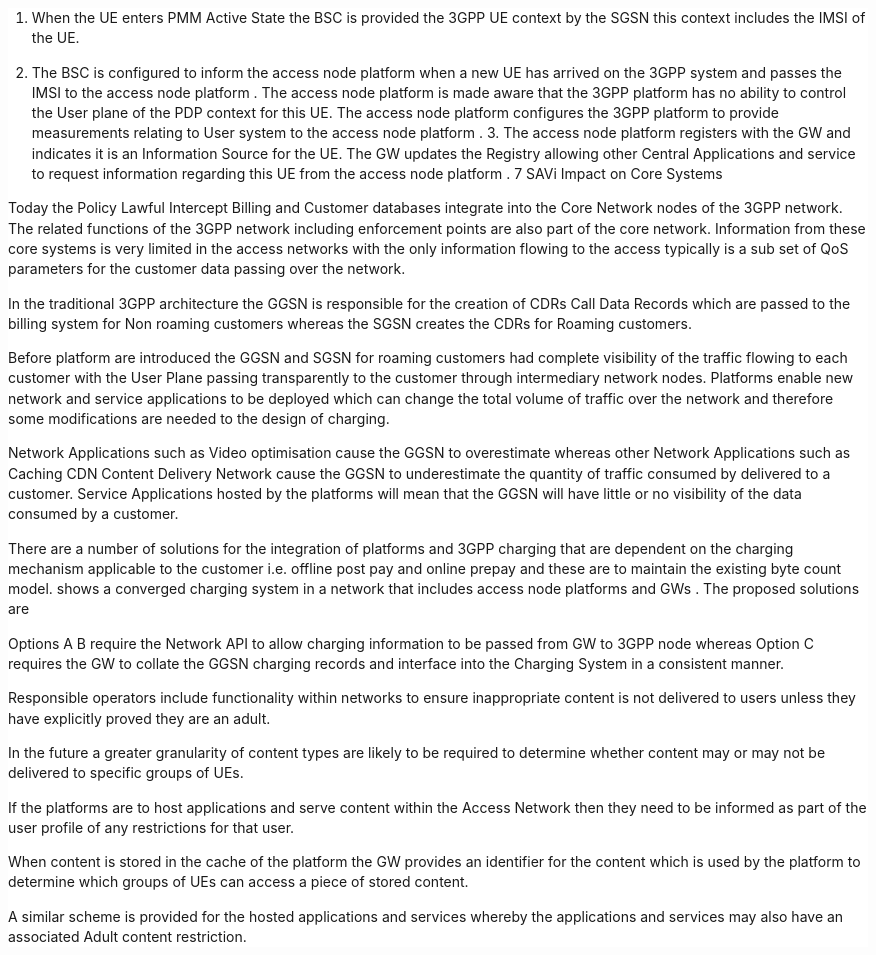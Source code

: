1. When the UE enters PMM Active State the BSC is provided the 3GPP UE context by the SGSN this context includes the IMSI of the UE.

2. The BSC is configured to inform the access node platform when a new UE has arrived on the 3GPP system and passes the IMSI to the access node platform . The access node platform is made aware that the 3GPP platform has no ability to control the User plane of the PDP context for this UE. The access node platform configures the 3GPP platform to provide measurements relating to User system to the access node platform . 3. The access node platform registers with the GW and indicates it is an Information Source for the UE. The GW updates the Registry allowing other Central Applications and service to request information regarding this UE from the access node platform . 7 SAVi Impact on Core Systems

Today the Policy Lawful Intercept Billing and Customer databases integrate into the Core Network nodes of the 3GPP network. The related functions of the 3GPP network including enforcement points are also part of the core network. Information from these core systems is very limited in the access networks with the only information flowing to the access typically is a sub set of QoS parameters for the customer data passing over the network.

In the traditional 3GPP architecture the GGSN is responsible for the creation of CDRs Call Data Records which are passed to the billing system for Non roaming customers whereas the SGSN creates the CDRs for Roaming customers.

Before platform are introduced the GGSN and SGSN for roaming customers had complete visibility of the traffic flowing to each customer with the User Plane passing transparently to the customer through intermediary network nodes. Platforms enable new network and service applications to be deployed which can change the total volume of traffic over the network and therefore some modifications are needed to the design of charging.

Network Applications such as Video optimisation cause the GGSN to overestimate whereas other Network Applications such as Caching CDN Content Delivery Network cause the GGSN to underestimate the quantity of traffic consumed by delivered to a customer. Service Applications hosted by the platforms will mean that the GGSN will have little or no visibility of the data consumed by a customer.

There are a number of solutions for the integration of platforms and 3GPP charging that are dependent on the charging mechanism applicable to the customer i.e. offline post pay and online prepay and these are to maintain the existing byte count model. shows a converged charging system in a network that includes access node platforms and GWs . The proposed solutions are 

Options A B require the Network API to allow charging information to be passed from GW to 3GPP node whereas Option C requires the GW to collate the GGSN charging records and interface into the Charging System in a consistent manner.

Responsible operators include functionality within networks to ensure inappropriate content is not delivered to users unless they have explicitly proved they are an adult.

In the future a greater granularity of content types are likely to be required to determine whether content may or may not be delivered to specific groups of UEs.

If the platforms are to host applications and serve content within the Access Network then they need to be informed as part of the user profile of any restrictions for that user.

When content is stored in the cache of the platform the GW provides an identifier for the content which is used by the platform to determine which groups of UEs can access a piece of stored content.

A similar scheme is provided for the hosted applications and services whereby the applications and services may also have an associated Adult content restriction.
